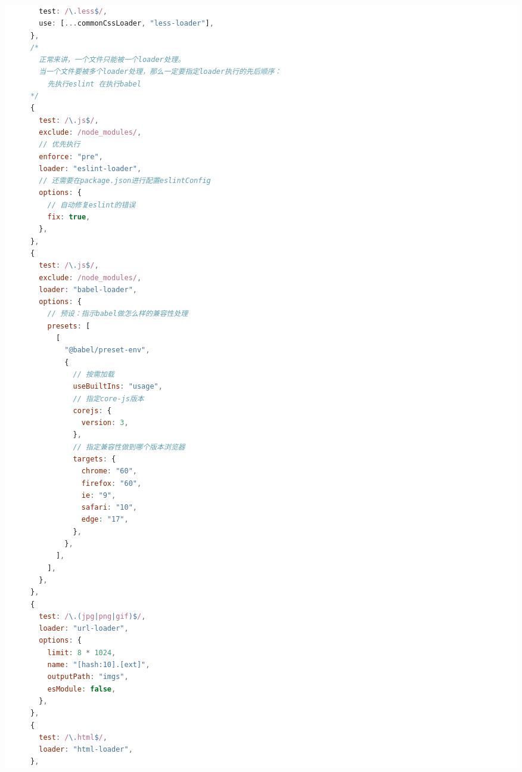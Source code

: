 ```javascript
        test: /\.less$/,
        use: [...commonCssLoader, "less-loader"],
      },
      /*
        正常来讲，一个文件只能被一个loader处理。
        当一个文件要被多个loader处理，那么一定要指定loader执行的先后顺序：
          先执行eslint 在执行babel
      */
      {
        test: /\.js$/,
        exclude: /node_modules/,
        // 优先执行
        enforce: "pre",
        loader: "eslint-loader",
        // 还需要在package.json进行配置eslintConfig
        options: {
          // 自动修复eslint的错误
          fix: true,
        },
      },
      {
        test: /\.js$/,
        exclude: /node_modules/,
        loader: "babel-loader",
        options: {
          // 预设：指示babel做怎么样的兼容性处理
          presets: [
            [
              "@babel/preset-env",
              {
                // 按需加载
                useBuiltIns: "usage",
                // 指定core-js版本
                corejs: {
                  version: 3,
                },
                // 指定兼容性做到哪个版本浏览器
                targets: {
                  chrome: "60",
                  firefox: "60",
                  ie: "9",
                  safari: "10",
                  edge: "17",
                },
              },
            ],
          ],
        },
      },
      {
        test: /\.(jpg|png|gif)$/,
        loader: "url-loader",
        options: {
          limit: 8 * 1024,
          name: "[hash:10].[ext]",
          outputPath: "imgs",
          esModule: false,
        },
      },
      {
        test: /\.html$/,
        loader: "html-loader",
      },
```